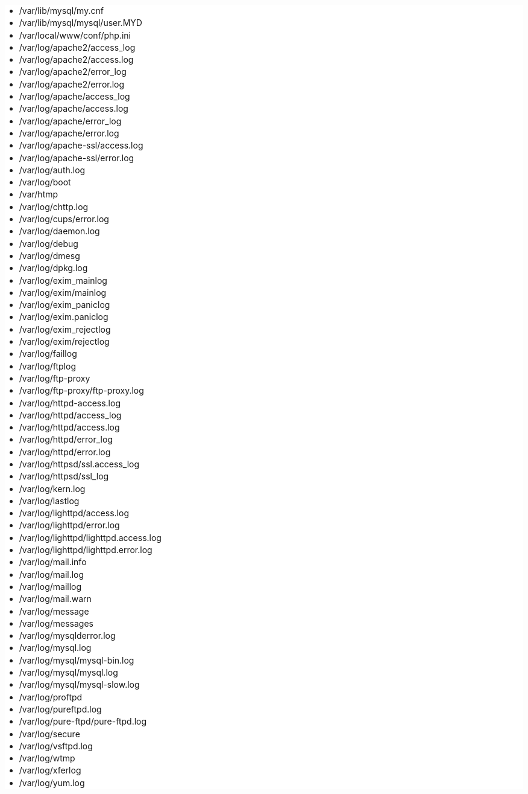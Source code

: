 - /var/lib/mysql/my.cnf
- /var/lib/mysql/mysql/user.MYD
- /var/local/www/conf/php.ini
- /var/log/apache2/access_log
- /var/log/apache2/access.log
- /var/log/apache2/error_log
- /var/log/apache2/error.log
- /var/log/apache/access_log
- /var/log/apache/access.log
- /var/log/apache/error_log
- /var/log/apache/error.log
- /var/log/apache-ssl/access.log
- /var/log/apache-ssl/error.log
- /var/log/auth.log
- /var/log/boot
- /var/htmp
- /var/log/chttp.log
- /var/log/cups/error.log
- /var/log/daemon.log
- /var/log/debug
- /var/log/dmesg
- /var/log/dpkg.log
- /var/log/exim_mainlog
- /var/log/exim/mainlog
- /var/log/exim_paniclog
- /var/log/exim.paniclog
- /var/log/exim_rejectlog
- /var/log/exim/rejectlog
- /var/log/faillog
- /var/log/ftplog
- /var/log/ftp-proxy
- /var/log/ftp-proxy/ftp-proxy.log
- /var/log/httpd-access.log
- /var/log/httpd/access_log
- /var/log/httpd/access.log
- /var/log/httpd/error_log
- /var/log/httpd/error.log
- /var/log/httpsd/ssl.access_log
- /var/log/httpsd/ssl_log
- /var/log/kern.log
- /var/log/lastlog
- /var/log/lighttpd/access.log
- /var/log/lighttpd/error.log
- /var/log/lighttpd/lighttpd.access.log
- /var/log/lighttpd/lighttpd.error.log
- /var/log/mail.info
- /var/log/mail.log
- /var/log/maillog
- /var/log/mail.warn
- /var/log/message
- /var/log/messages
- /var/log/mysqlderror.log
- /var/log/mysql.log
- /var/log/mysql/mysql-bin.log
- /var/log/mysql/mysql.log
- /var/log/mysql/mysql-slow.log
- /var/log/proftpd
- /var/log/pureftpd.log
- /var/log/pure-ftpd/pure-ftpd.log
- /var/log/secure
- /var/log/vsftpd.log
- /var/log/wtmp
- /var/log/xferlog
- /var/log/yum.log